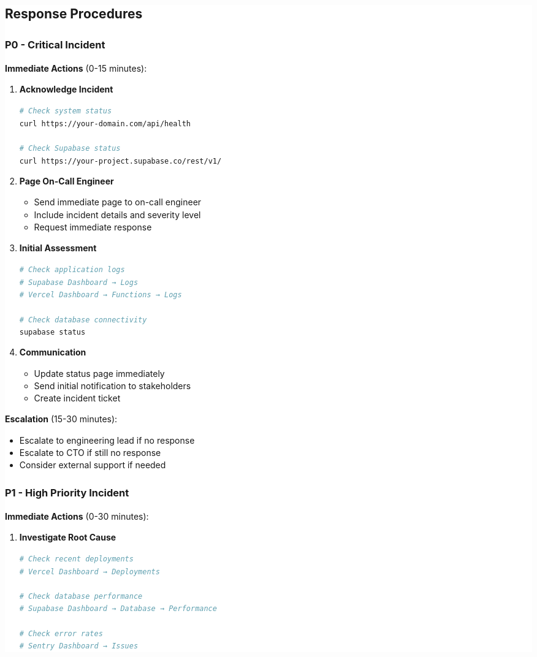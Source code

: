 ## Response Procedures

### P0 - Critical Incident

**Immediate Actions** (0-15 minutes):

1. **Acknowledge Incident**

   ```bash
   # Check system status
   curl https://your-domain.com/api/health

   # Check Supabase status
   curl https://your-project.supabase.co/rest/v1/
   ```

2. **Page On-Call Engineer**

   - Send immediate page to on-call engineer
   - Include incident details and severity level
   - Request immediate response

3. **Initial Assessment**

   ```bash
   # Check application logs
   # Supabase Dashboard → Logs
   # Vercel Dashboard → Functions → Logs

   # Check database connectivity
   supabase status
   ```

4. **Communication**
   - Update status page immediately
   - Send initial notification to stakeholders
   - Create incident ticket

**Escalation** (15-30 minutes):

- Escalate to engineering lead if no response
- Escalate to CTO if still no response
- Consider external support if needed

### P1 - High Priority Incident

**Immediate Actions** (0-30 minutes):

1. **Investigate Root Cause**

   ```bash
   # Check recent deployments
   # Vercel Dashboard → Deployments

   # Check database performance
   # Supabase Dashboard → Database → Performance

   # Check error rates
   # Sentry Dashboard → Issues
   ```
